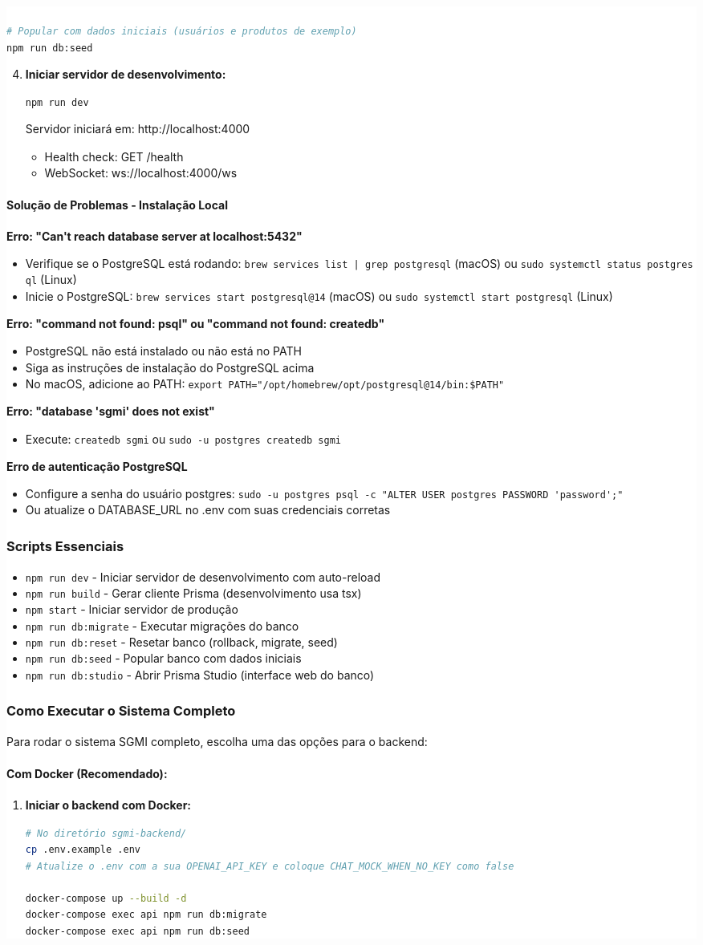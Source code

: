    ```bash
   
   # Popular com dados iniciais (usuários e produtos de exemplo)
   npm run db:seed
   ```

4. **Iniciar servidor de desenvolvimento:**
   ```bash
   npm run dev
   ```
   
   Servidor iniciará em: http://localhost:4000
   - Health check: GET /health
   - WebSocket: ws://localhost:4000/ws

#### Solução de Problemas - Instalação Local

**Erro: "Can't reach database server at localhost:5432"**
- Verifique se o PostgreSQL está rodando: `brew services list | grep postgresql` (macOS) ou `sudo systemctl status postgresql` (Linux)
- Inicie o PostgreSQL: `brew services start postgresql@14` (macOS) ou `sudo systemctl start postgresql` (Linux)

**Erro: "command not found: psql" ou "command not found: createdb"**
- PostgreSQL não está instalado ou não está no PATH
- Siga as instruções de instalação do PostgreSQL acima
- No macOS, adicione ao PATH: `export PATH="/opt/homebrew/opt/postgresql@14/bin:$PATH"`

**Erro: "database 'sgmi' does not exist"**
- Execute: `createdb sgmi` ou `sudo -u postgres createdb sgmi`

**Erro de autenticação PostgreSQL**
- Configure a senha do usuário postgres: `sudo -u postgres psql -c "ALTER USER postgres PASSWORD 'password';"`
- Ou atualize o DATABASE_URL no .env com suas credenciais corretas   

### Scripts Essenciais

- `npm run dev` - Iniciar servidor de desenvolvimento com auto-reload
- `npm run build` - Gerar cliente Prisma (desenvolvimento usa tsx)
- `npm start` - Iniciar servidor de produção
- `npm run db:migrate` - Executar migrações do banco
- `npm run db:reset` - Resetar banco (rollback, migrate, seed)
- `npm run db:seed` - Popular banco com dados iniciais
- `npm run db:studio` - Abrir Prisma Studio (interface web do banco)

### Como Executar o Sistema Completo

Para rodar o sistema SGMI completo, escolha uma das opções para o backend:

#### Com Docker (Recomendado):

1. **Iniciar o backend com Docker:**
   ```bash
   # No diretório sgmi-backend/
   cp .env.example .env
   # Atualize o .env com a sua OPENAI_API_KEY e coloque CHAT_MOCK_WHEN_NO_KEY como false

   docker-compose up --build -d
   docker-compose exec api npm run db:migrate
   docker-compose exec api npm run db:seed
   ```
